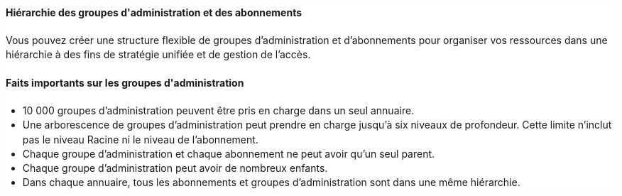 #### Hiérarchie des groupes d'administration et des abonnements

Vous pouvez créer une structure flexible de groupes d’administration et d’abonnements pour organiser vos ressources dans une hiérarchie à des fins de stratégie unifiée et de gestion de l’accès. 

#### Faits importants sur les groupes d'administration

 - 10 000 groupes d’administration peuvent être pris en charge dans un seul annuaire.
 - Une arborescence de groupes d’administration peut prendre en charge jusqu’à six niveaux de profondeur. Cette limite n’inclut pas le niveau Racine ni le niveau de l’abonnement.
 - Chaque groupe d’administration et chaque abonnement ne peut avoir qu’un seul parent.
 - Chaque groupe d’administration peut avoir de nombreux enfants.
 - Dans chaque annuaire, tous les abonnements et groupes d’administration sont dans une même hiérarchie.